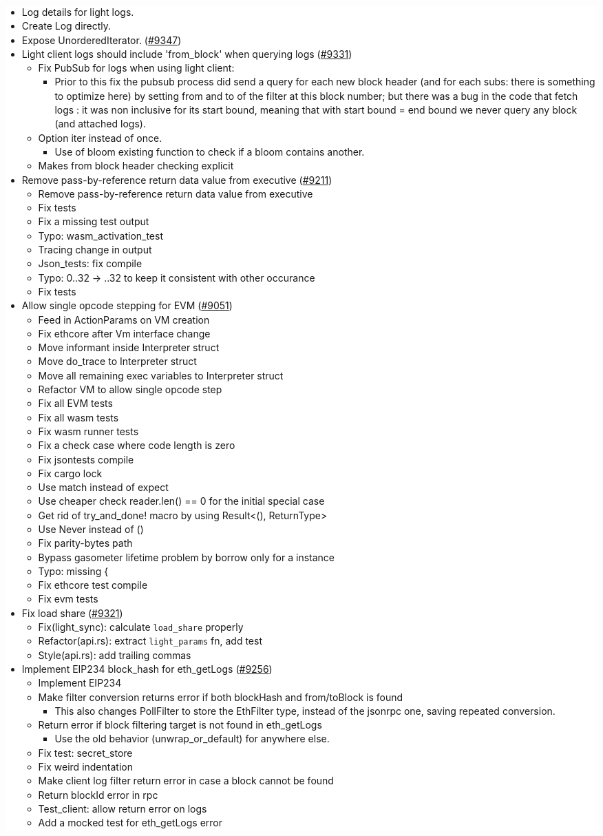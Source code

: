   - Log details for light logs.
  - Create Log directly.
- Expose UnorderedIterator. ([#9347](https://github.com/paritytech/parity-ethereum/pull/9347))
- Light client logs should include 'from_block' when querying logs ([#9331](https://github.com/paritytech/parity-ethereum/pull/9331))
  - Fix PubSub for logs when using light client:
    - Prior to this fix the pubsub process did send a query for each new block header (and for each subs: there is something to optimize here) by setting from and to of the filter at this block number; but there was a bug in the code that fetch logs : it was non inclusive for its start bound, meaning that with start bound = end bound we never query any block (and attached logs).
  - Option iter instead of once.
    - Use of bloom existing function to check if a bloom contains another.
  - Makes from block header checking explicit
- Remove pass-by-reference return data value from executive ([#9211](https://github.com/paritytech/parity-ethereum/pull/9211))
  - Remove pass-by-reference return data value from executive
  - Fix tests
  - Fix a missing test output
  - Typo: wasm_activation_test
  - Tracing change in output
  - Json_tests: fix compile
  - Typo: 0..32 -> ..32 to keep it consistent with other occurance
  - Fix tests
- Allow single opcode stepping for EVM ([#9051](https://github.com/paritytech/parity-ethereum/pull/9051))
  - Feed in ActionParams on VM creation
  - Fix ethcore after Vm interface change
  - Move informant inside Interpreter struct
  - Move do_trace to Interpreter struct
  - Move all remaining exec variables to Interpreter struct
  - Refactor VM to allow single opcode step
  - Fix all EVM tests
  - Fix all wasm tests
  - Fix wasm runner tests
  - Fix a check case where code length is zero
  - Fix jsontests compile
  - Fix cargo lock
  - Use match instead of expect
  - Use cheaper check reader.len() == 0 for the initial special case
  - Get rid of try_and_done! macro by using Result<(), ReturnType>
  - Use Never instead of ()
  - Fix parity-bytes path
  - Bypass gasometer lifetime problem by borrow only for a instance
  - Typo: missing {
  - Fix ethcore test compile
  - Fix evm tests
- Fix load share ([#9321](https://github.com/paritytech/parity-ethereum/pull/9321))
  - Fix(light_sync): calculate `load_share` properly
  - Refactor(api.rs): extract `light_params` fn, add test
  - Style(api.rs): add trailing commas
- Implement EIP234 block_hash for eth_getLogs ([#9256](https://github.com/paritytech/parity-ethereum/pull/9256))
  - Implement EIP234
  - Make filter conversion returns error if both blockHash and from/toBlock is found
    - This also changes PollFilter to store the EthFilter type, instead of the jsonrpc one, saving repeated conversion.
  - Return error if block filtering target is not found in eth_getLogs
    - Use the old behavior (unwrap_or_default) for anywhere else.
  - Fix test: secret_store
  - Fix weird indentation
  - Make client log filter return error in case a block cannot be found
  - Return blockId error in rpc
  - Test_client: allow return error on logs
  - Add a mocked test for eth_getLogs error